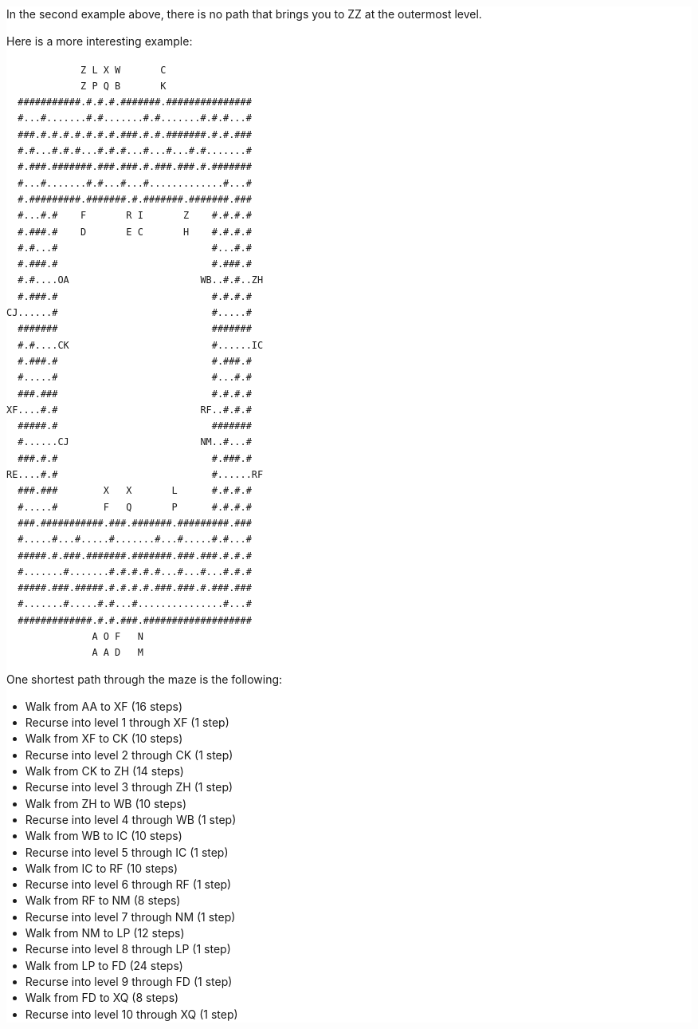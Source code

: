 In the second example above, there is no path that brings you to ZZ at the outermost level.

Here is a more interesting example:

```
             Z L X W       C                 
             Z P Q B       K                 
  ###########.#.#.#.#######.###############  
  #...#.......#.#.......#.#.......#.#.#...#  
  ###.#.#.#.#.#.#.#.###.#.#.#######.#.#.###  
  #.#...#.#.#...#.#.#...#...#...#.#.......#  
  #.###.#######.###.###.#.###.###.#.#######  
  #...#.......#.#...#...#.............#...#  
  #.#########.#######.#.#######.#######.###  
  #...#.#    F       R I       Z    #.#.#.#  
  #.###.#    D       E C       H    #.#.#.#  
  #.#...#                           #...#.#  
  #.###.#                           #.###.#  
  #.#....OA                       WB..#.#..ZH
  #.###.#                           #.#.#.#  
CJ......#                           #.....#  
  #######                           #######  
  #.#....CK                         #......IC
  #.###.#                           #.###.#  
  #.....#                           #...#.#  
  ###.###                           #.#.#.#  
XF....#.#                         RF..#.#.#  
  #####.#                           #######  
  #......CJ                       NM..#...#  
  ###.#.#                           #.###.#  
RE....#.#                           #......RF
  ###.###        X   X       L      #.#.#.#  
  #.....#        F   Q       P      #.#.#.#  
  ###.###########.###.#######.#########.###  
  #.....#...#.....#.......#...#.....#.#...#  
  #####.#.###.#######.#######.###.###.#.#.#  
  #.......#.......#.#.#.#.#...#...#...#.#.#  
  #####.###.#####.#.#.#.#.###.###.#.###.###  
  #.......#.....#.#...#...............#...#  
  #############.#.#.###.###################  
               A O F   N                     
               A A D   M                     
```
One shortest path through the maze is the following:

- Walk from AA to XF (16 steps)
- Recurse into level 1 through XF (1 step)
- Walk from XF to CK (10 steps)
- Recurse into level 2 through CK (1 step)
- Walk from CK to ZH (14 steps)
- Recurse into level 3 through ZH (1 step)
- Walk from ZH to WB (10 steps)
- Recurse into level 4 through WB (1 step)
- Walk from WB to IC (10 steps)
- Recurse into level 5 through IC (1 step)
- Walk from IC to RF (10 steps)
- Recurse into level 6 through RF (1 step)
- Walk from RF to NM (8 steps)
- Recurse into level 7 through NM (1 step)
- Walk from NM to LP (12 steps)
- Recurse into level 8 through LP (1 step)
- Walk from LP to FD (24 steps)
- Recurse into level 9 through FD (1 step)
- Walk from FD to XQ (8 steps)
- Recurse into level 10 through XQ (1 step)